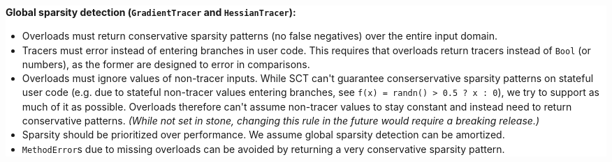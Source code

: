 **Global sparsity detection (`GradientTracer` and `HessianTracer`):**

- Overloads must return conservative sparsity patterns (no false negatives) over the entire input domain.
- Tracers must error instead of entering branches in user code. 
  This requires that overloads return tracers instead of `Bool` (or numbers), 
  as the former are designed to error in comparisons.
- Overloads must ignore values of non-tracer inputs. 
  While SCT can't guarantee conserservative sparsity patterns on stateful user code 
  (e.g. due to stateful non-tracer values entering branches, see `f(x) = randn() > 0.5 ? x : 0`), 
  we try to support as much of it as possible. 
  Overloads therefore can't assume non-tracer values to stay constant and instead need to return conservative patterns.
  *(While not set in stone, changing this rule in the future would require a breaking release.)*
- Sparsity should be prioritized over performance. We assume global sparsity detection can be amortized.
- `MethodError`s due to missing overloads can be avoided by returning a very conservative sparsity pattern.
